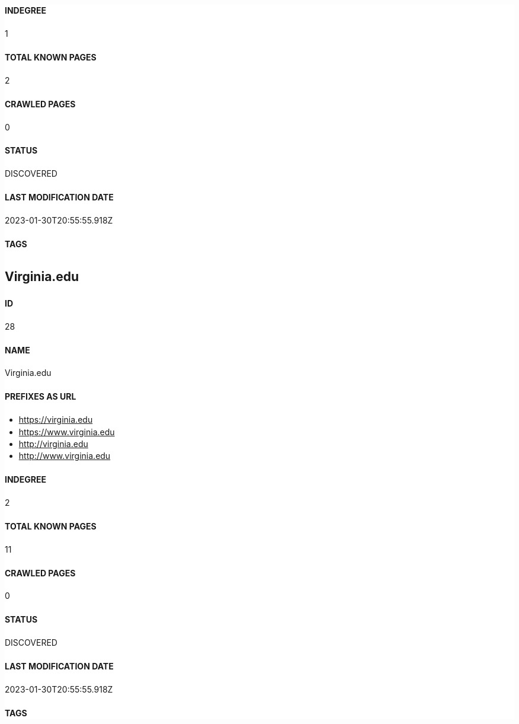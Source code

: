 #### INDEGREE
1

#### TOTAL KNOWN PAGES
2

#### CRAWLED PAGES
0

#### STATUS
DISCOVERED

#### LAST MODIFICATION DATE
2023-01-30T20:55:55.918Z

#### TAGS




Virginia.edu
------------

#### ID
28

#### NAME
Virginia.edu

#### PREFIXES AS URL
* https://virginia.edu
* https://www.virginia.edu
* http://virginia.edu
* http://www.virginia.edu

#### INDEGREE
2

#### TOTAL KNOWN PAGES
11

#### CRAWLED PAGES
0

#### STATUS
DISCOVERED

#### LAST MODIFICATION DATE
2023-01-30T20:55:55.918Z

#### TAGS


